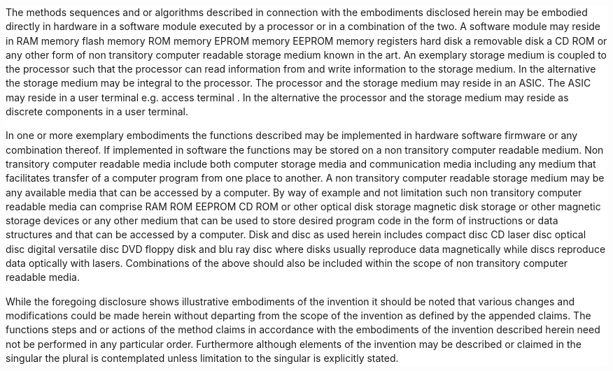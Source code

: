 The methods sequences and or algorithms described in connection with the embodiments disclosed herein may be embodied directly in hardware in a software module executed by a processor or in a combination of the two. A software module may reside in RAM memory flash memory ROM memory EPROM memory EEPROM memory registers hard disk a removable disk a CD ROM or any other form of non transitory computer readable storage medium known in the art. An exemplary storage medium is coupled to the processor such that the processor can read information from and write information to the storage medium. In the alternative the storage medium may be integral to the processor. The processor and the storage medium may reside in an ASIC. The ASIC may reside in a user terminal e.g. access terminal . In the alternative the processor and the storage medium may reside as discrete components in a user terminal.

In one or more exemplary embodiments the functions described may be implemented in hardware software firmware or any combination thereof. If implemented in software the functions may be stored on a non transitory computer readable medium. Non transitory computer readable media include both computer storage media and communication media including any medium that facilitates transfer of a computer program from one place to another. A non transitory computer readable storage medium may be any available media that can be accessed by a computer. By way of example and not limitation such non transitory computer readable media can comprise RAM ROM EEPROM CD ROM or other optical disk storage magnetic disk storage or other magnetic storage devices or any other medium that can be used to store desired program code in the form of instructions or data structures and that can be accessed by a computer. Disk and disc as used herein includes compact disc CD laser disc optical disc digital versatile disc DVD floppy disk and blu ray disc where disks usually reproduce data magnetically while discs reproduce data optically with lasers. Combinations of the above should also be included within the scope of non transitory computer readable media.

While the foregoing disclosure shows illustrative embodiments of the invention it should be noted that various changes and modifications could be made herein without departing from the scope of the invention as defined by the appended claims. The functions steps and or actions of the method claims in accordance with the embodiments of the invention described herein need not be performed in any particular order. Furthermore although elements of the invention may be described or claimed in the singular the plural is contemplated unless limitation to the singular is explicitly stated.

